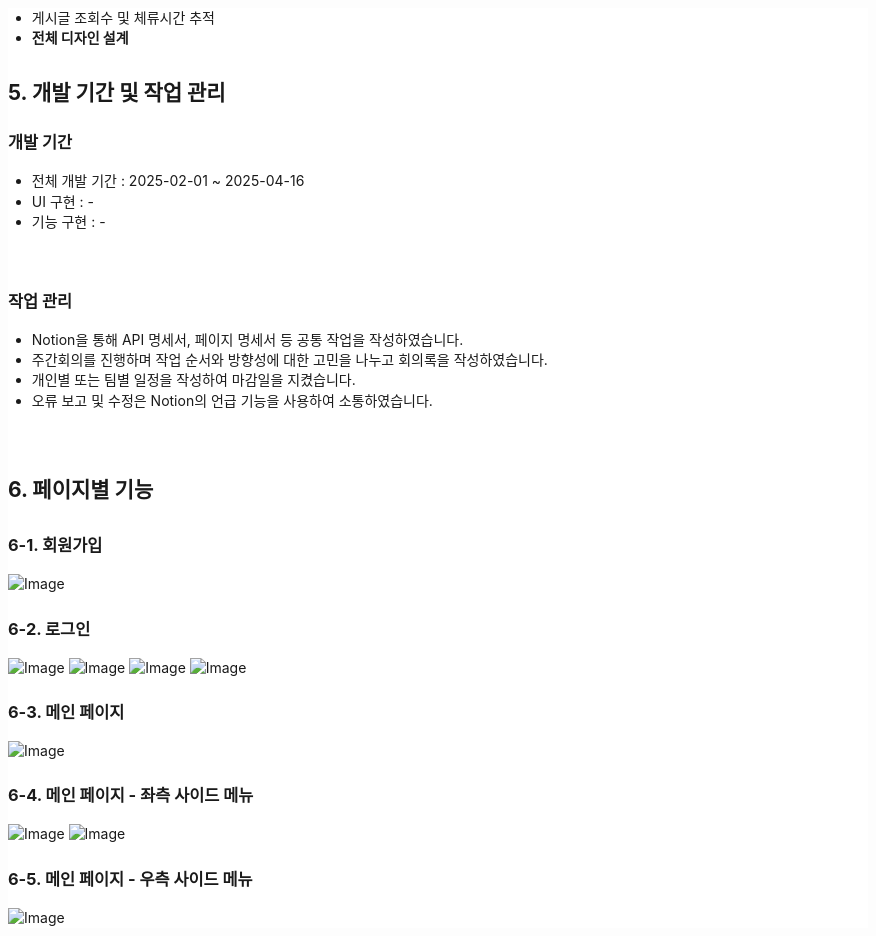   - 게시글 조회수 및 체류시간 추적
- **전체 디자인 설계**


## 5. 개발 기간 및 작업 관리

### 개발 기간

- 전체 개발 기간 : 2025-02-01 ~ 2025-04-16
- UI 구현 : -
- 기능 구현 : -

<br>

### 작업 관리

- Notion을 통해 API 명세서, 페이지 명세서 등 공통 작업을 작성하였습니다.
- 주간회의를 진행하며 작업 순서와 방향성에 대한 고민을 나누고 회의록을 작성하였습니다.
- 개인별 또는 팀별 일정을 작성하여 마감일을 지켰습니다.
- 오류 보고 및 수정은 Notion의 언급 기능을 사용하여 소통하였습니다.

<br>


## 6. 페이지별 기능
## 

### **6-1. 회원가입**
<img width="993" height="944" alt="Image" src="https://github.com/user-attachments/assets/c2190ed8-282e-46b4-9173-c5b7f2454a48" />

### **6-2. 로그인**
<img width="1229" height="887" alt="Image" src="https://github.com/user-attachments/assets/5fa23644-3dbc-491c-8fb2-5e9cb1c0f624" />

<img width="1189" height="720" alt="Image" src="https://github.com/user-attachments/assets/23b60f28-145a-4b96-9019-d84277e308d1" />

<img width="1041" height="363" alt="Image" src="https://github.com/user-attachments/assets/1b925147-2d53-41d6-b429-a9c688d92bbc" />

<img width="579" height="424" alt="Image" src="https://github.com/user-attachments/assets/21f9d987-2539-43f0-8752-43199a3a3faa" />

### **6-3. 메인 페이지**
<img width="1919" height="1056" alt="Image" src="https://github.com/user-attachments/assets/855fbb98-d3fb-445d-b01c-a2422389f2d0" />

### **6-4. 메인 페이지 - 좌측 사이드 메뉴**
<img width="828" height="848" alt="Image" src="https://github.com/user-attachments/assets/441c160b-a962-4479-84e6-e3af0e19c9d0" />

<img width="1908" height="1053" alt="Image" src="https://github.com/user-attachments/assets/8fe948b2-23c3-473d-8c2c-1a6841e76d8c" />

### **6-5. 메인 페이지 - 우측 사이드 메뉴**
<img width="520" height="734" alt="Image" src="https://github.com/user-attachments/assets/bca96c1d-62b7-426c-a252-00ff01044e48" />
